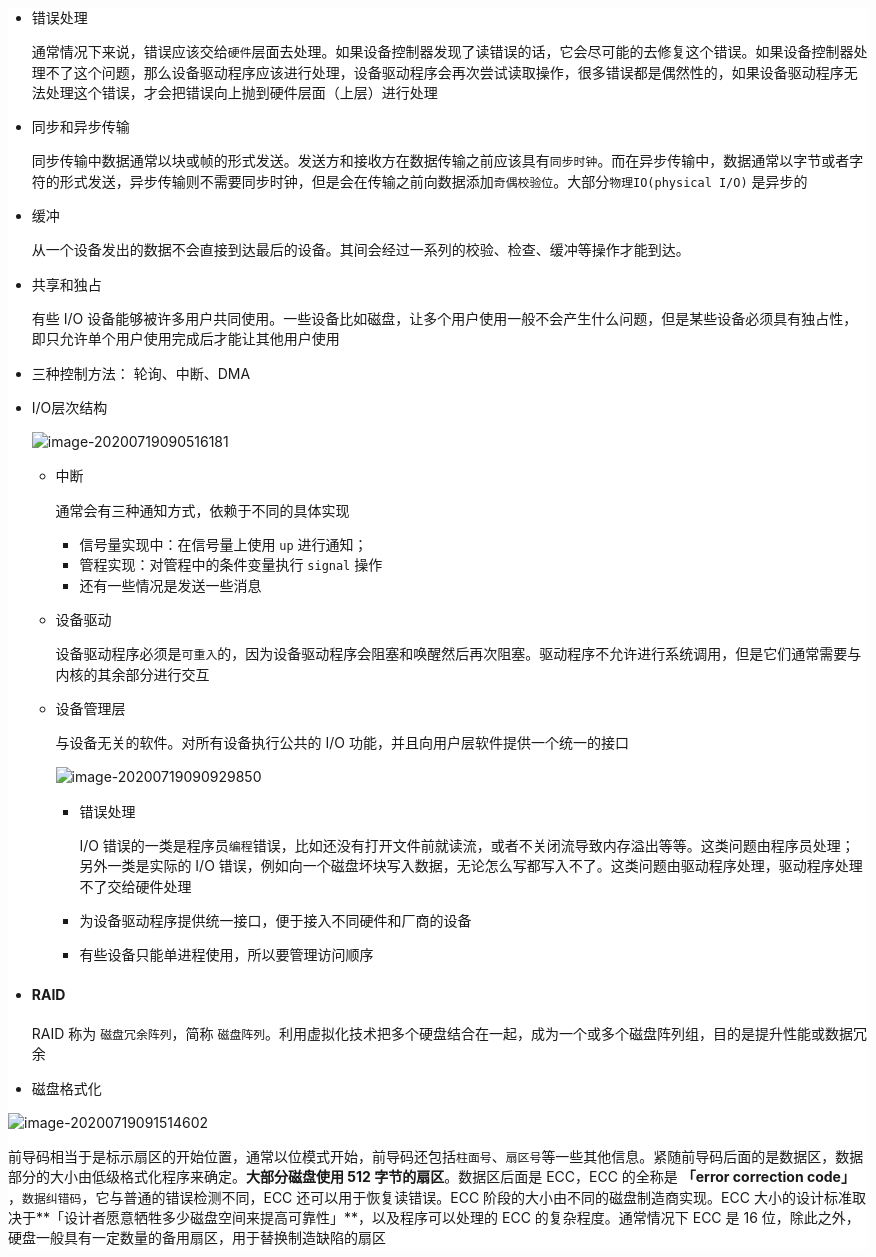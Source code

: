  - 错误处理

    通常情况下来说，错误应该交给`硬件`层面去处理。如果设备控制器发现了读错误的话，它会尽可能的去修复这个错误。如果设备控制器处理不了这个问题，那么设备驱动程序应该进行处理，设备驱动程序会再次尝试读取操作，很多错误都是偶然性的，如果设备驱动程序无法处理这个错误，才会把错误向上抛到硬件层面（上层）进行处理

  - 同步和异步传输

    同步传输中数据通常以块或帧的形式发送。发送方和接收方在数据传输之前应该具有`同步时钟`。而在异步传输中，数据通常以字节或者字符的形式发送，异步传输则不需要同步时钟，但是会在传输之前向数据添加`奇偶校验位`。大部分`物理IO(physical I/O)` 是异步的

  - 缓冲

    从一个设备发出的数据不会直接到达最后的设备。其间会经过一系列的校验、检查、缓冲等操作才能到达。

  - 共享和独占

    有些 I/O 设备能够被许多用户共同使用。一些设备比如磁盘，让多个用户使用一般不会产生什么问题，但是某些设备必须具有独占性，即只允许单个用户使用完成后才能让其他用户使用

  - 三种控制方法： 轮询、中断、DMA

- I/O层次结构

  ![image-20200719090516181](/image-20200719090516181.png)

  - 中断

    通常会有三种通知方式，依赖于不同的具体实现

    - 信号量实现中：在信号量上使用 `up` 进行通知；
    - 管程实现：对管程中的条件变量执行 `signal` 操作
    - 还有一些情况是发送一些消息

  - 设备驱动

    设备驱动程序必须是`可重入`的，因为设备驱动程序会阻塞和唤醒然后再次阻塞。驱动程序不允许进行系统调用，但是它们通常需要与内核的其余部分进行交互

  - 设备管理层

    与设备无关的软件。对所有设备执行公共的 I/O 功能，并且向用户层软件提供一个统一的接口

    ![image-20200719090929850](/image-20200719090929850.png)

    - 错误处理

      I/O 错误的一类是程序员`编程`错误，比如还没有打开文件前就读流，或者不关闭流导致内存溢出等等。这类问题由程序员处理；另外一类是实际的 I/O 错误，例如向一个磁盘坏块写入数据，无论怎么写都写入不了。这类问题由驱动程序处理，驱动程序处理不了交给硬件处理

    - 为设备驱动程序提供统一接口，便于接入不同硬件和厂商的设备
    - 有些设备只能单进程使用，所以要管理访问顺序

- #### RAID

  RAID 称为 `磁盘冗余阵列`，简称 `磁盘阵列`。利用虚拟化技术把多个硬盘结合在一起，成为一个或多个磁盘阵列组，目的是提升性能或数据冗余

- 磁盘格式化

![image-20200719091514602](/image-20200719091514602.png)

前导码相当于是标示扇区的开始位置，通常以位模式开始，前导码还包括`柱面号`、`扇区号`等一些其他信息。紧随前导码后面的是数据区，数据部分的大小由低级格式化程序来确定。**大部分磁盘使用 512 字节的扇区**。数据区后面是 ECC，ECC 的全称是 **「error correction code」** ，`数据纠错码`，它与普通的错误检测不同，ECC 还可以用于恢复读错误。ECC 阶段的大小由不同的磁盘制造商实现。ECC 大小的设计标准取决于**「设计者愿意牺牲多少磁盘空间来提高可靠性」**，以及程序可以处理的 ECC 的复杂程度。通常情况下 ECC 是 16 位，除此之外，硬盘一般具有一定数量的备用扇区，用于替换制造缺陷的扇区
